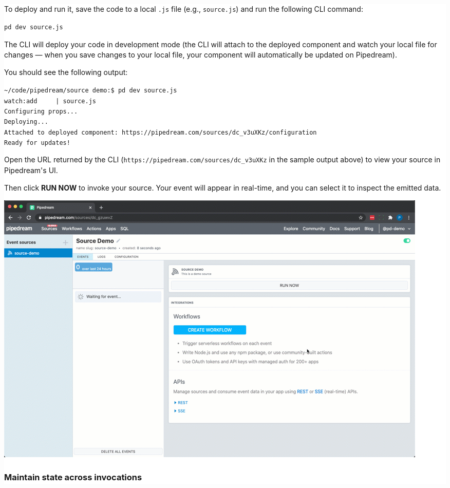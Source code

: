 To deploy and run it, save the code to a local `.js` file (e.g., `source.js`) and run the following CLI command:

```
pd dev source.js
```
The CLI will deploy your code in development mode (the CLI will attach to the deployed component and watch your local file for changes — when you save changes to your local file, your component will automatically be updated on Pipedream).

You should see the following output:

```
~/code/pipedream/source demo:$ pd dev source.js
watch:add     | source.js
Configuring props...
Deploying...
Attached to deployed component: https://pipedream.com/sources/dc_v3uXKz/configuration
Ready for updates!
```
Open the URL returned by the CLI (`https://pipedream.com/sources/dc_v3uXKz` in the sample output above) to view your source in Pipedream's UI. 

Then click **RUN NOW** to invoke your source. Your event will appear in real-time, and you can select it to inspect the emitted data.

![source](/images/hello-world-1.gif)

### Maintain state across invocations
